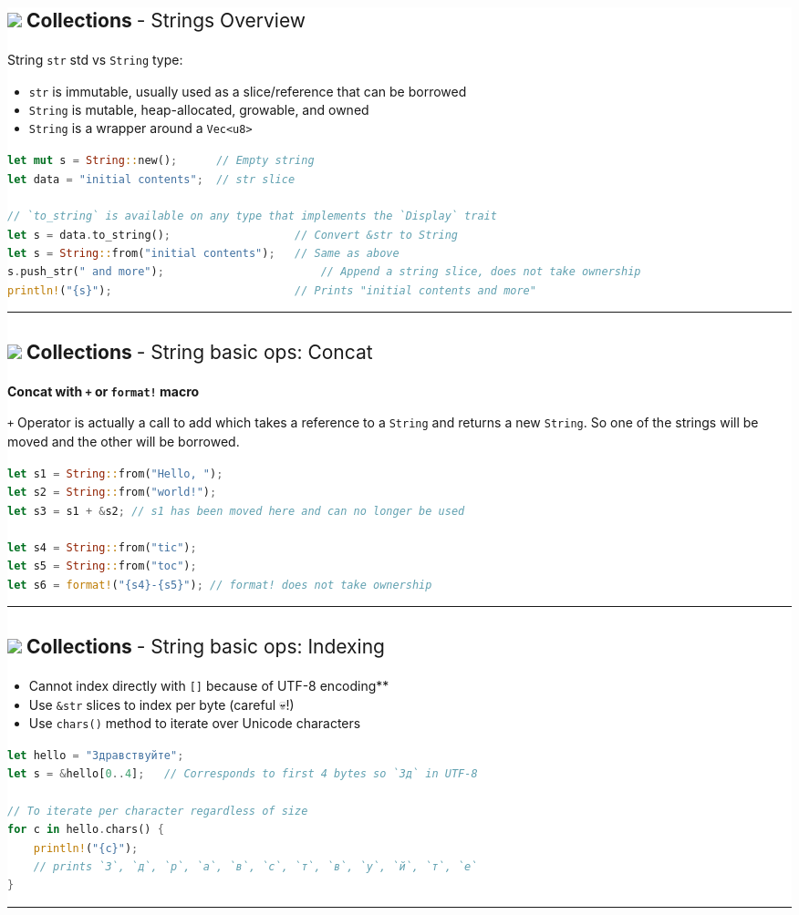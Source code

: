 
<h2><img src="https://em-content.zobj.net/source/google/387/open-file-folder_1f4c2.png" width=60px> Collections <span style="font-weight: normal;"> - Strings Overview</span></h2>

String `str` std vs `String` type:
- `str` is immutable, usually used as a slice/reference that can be borrowed
- `String` is mutable, heap-allocated, growable, and owned
- `String` is a wrapper around a `Vec<u8>`

```rust
let mut s = String::new();      // Empty string
let data = "initial contents";  // str slice

// `to_string` is available on any type that implements the `Display` trait
let s = data.to_string();                   // Convert &str to String
let s = String::from("initial contents");   // Same as above
s.push_str(" and more");                        // Append a string slice, does not take ownership
println!("{s}");                            // Prints "initial contents and more"
```

---

<h2><img src="https://em-content.zobj.net/source/google/387/open-file-folder_1f4c2.png" width=60px> Collections <span style="font-weight: normal;"> - String basic ops: Concat</span></h2>

**Concat with `+` or `format!` macro**

`+` Operator is actually a call to add which takes a reference to a `String` and returns a new `String`. So one of the strings will be moved and the other will be borrowed.
```rust
let s1 = String::from("Hello, ");
let s2 = String::from("world!");
let s3 = s1 + &s2; // s1 has been moved here and can no longer be used

let s4 = String::from("tic");
let s5 = String::from("toc");
let s6 = format!("{s4}-{s5}"); // format! does not take ownership
```

---

<h2><img src="https://em-content.zobj.net/source/google/387/open-file-folder_1f4c2.png" width=60px> Collections <span style="font-weight: normal;"> - String basic ops: Indexing</span></h2>

- Cannot index directly with `[]` because of UTF-8 encoding**
- Use `&str` slices to index per byte (careful 💀!)
- Use `chars()` method to iterate over Unicode characters

```rust
let hello = "Здравствуйте";
let s = &hello[0..4];   // Corresponds to first 4 bytes so `Зд` in UTF-8

// To iterate per character regardless of size
for c in hello.chars() {
    println!("{c}");
    // prints `З`, `д`, `р`, `а`, `в`, `с`, `т`, `в`, `у`, `й`, `т`, `е`
}
```

---